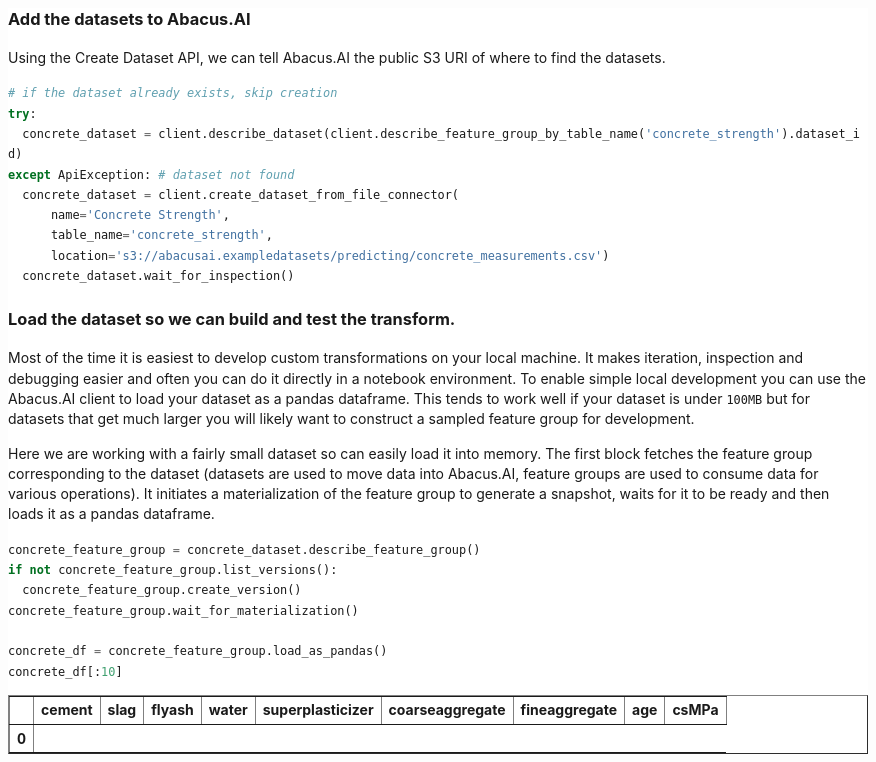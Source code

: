 ### Add the datasets to Abacus.AI


Using the Create Dataset API, we can tell Abacus.AI the public S3 URI of where to find the datasets.




```python
# if the dataset already exists, skip creation
try: 
  concrete_dataset = client.describe_dataset(client.describe_feature_group_by_table_name('concrete_strength').dataset_id)
except ApiException: # dataset not found
  concrete_dataset = client.create_dataset_from_file_connector(
      name='Concrete Strength',
      table_name='concrete_strength',
      location='s3://abacusai.exampledatasets/predicting/concrete_measurements.csv')
  concrete_dataset.wait_for_inspection()
```

### Load the dataset so we can build and test the transform.

Most of the time it is easiest to develop custom transformations on your local machine. It makes iteration, inspection and debugging easier and often you can do it directly in a notebook environment. To enable simple local development you can use the Abacus.AI client to load your dataset as a pandas dataframe. This tends to work well if your dataset is under `100MB` but for datasets that get much larger you will likely want to construct a sampled feature group for development.

Here we are working with a fairly small dataset so can easily load it into memory. The first block fetches the feature group corresponding to the dataset (datasets are used to move data into Abacus.AI, feature groups are used to consume data for various operations). It initiates a materialization of the feature group to generate a snapshot, waits for it to be ready and then loads it as a pandas dataframe.


```python
concrete_feature_group = concrete_dataset.describe_feature_group()
if not concrete_feature_group.list_versions():
  concrete_feature_group.create_version()
concrete_feature_group.wait_for_materialization()

concrete_df = concrete_feature_group.load_as_pandas()
concrete_df[:10]
```




<div>
<table border="1">
  <thead>
    <tr style="text-align: right;">
      <th></th>
      <th>cement</th>
      <th>slag</th>
      <th>flyash</th>
      <th>water</th>
      <th>superplasticizer</th>
      <th>coarseaggregate</th>
      <th>fineaggregate</th>
      <th>age</th>
      <th>csMPa</th>
    </tr>
  </thead>
  <tbody>
    <tr>
      <th>0</th>